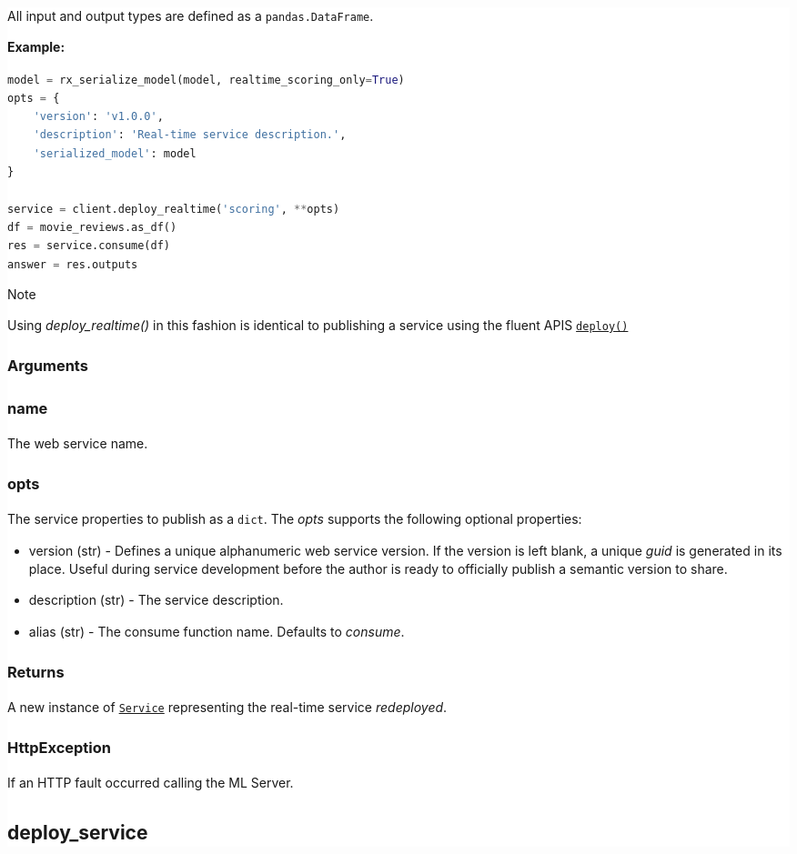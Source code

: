 All input and output types are defined as a `pandas.DataFrame`.

**Example:**

```python
model = rx_serialize_model(model, realtime_scoring_only=True)
opts = {
    'version': 'v1.0.0',
    'description': 'Real-time service description.',
    'serialized_model': model
}

service = client.deploy_realtime('scoring', **opts)
df = movie_reviews.as_df()
res = service.consume(df)
answer = res.outputs
```


> [!NOTE]
> Using *deploy_realtime()* in this fashion is identical to
publishing a service using the fluent APIS
[`deploy()`](realtime-definition.md)


### Arguments


### name

The web service name.


### opts

The service properties to publish as a `dict`. The *opts*
supports the following optional properties:

* version (str) - Defines a unique alphanumeric web service version. If the version is left blank, a unique *guid* is generated in its place. Useful during service development before the author is ready to officially publish a semantic version to share. 

* description (str) - The service description. 

* alias (str) - The consume function name. Defaults to *consume*. 


### Returns

A new instance of [`Service`](service.md) representing the
real-time service *redeployed*.


### HttpException

If an HTTP fault occurred calling the ML Server.

## deploy_service
